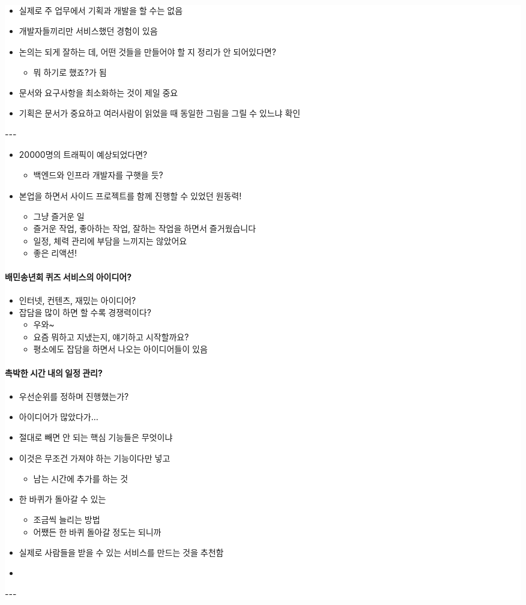 
* 실제로 주 업무에서 기획과 개발을 할 수는 없음&#x20;
* 개발자들끼리만 서비스했던 경험이 있음&#x20;



* 논의는 되게 잘하는 데, 어떤 것들을 만들어야 할 지 정리가 안 되어있다면?
  * 뭐 하기로 했죠?가 됨&#x20;
* 문서와 요구사항을 최소화하는 것이 제일 중요&#x20;



* 기획은 문서가 중요하고 여러사람이 읽었을 때 동일한 그림을 그릴 수 있느냐 확인&#x20;

\---

*   20000명의 트래픽이 예상되었다면?



    * 백엔드와 인프라 개발자를 구햇을 듯?



*   본업을 하면서 사이드 프로젝트를 함께 진행할 수 있었던 원동력!

    * 그냥 즐거운 일
    * 즐거운 작업, 좋아하는 작업, 잘하는 작업을 하면서 즐거웠습니다&#x20;
    * 일정, 체력 관리에 부담을 느끼지는 않았어요
    * 좋은 리액션!



#### 배민송년회 퀴즈 서비스의 아이디어?

* 인터넷, 컨텐츠, 재밌는 아이디어?
* 잡담을 많이 하면 할 수록 경쟁력이다?
  * 우와\~
  * 요즘 뭐하고 지냈는지, 얘기하고 시작할까요?
  * 평소에도 잡담을 하면서 나오는 아이디어들이 있음&#x20;



#### 촉박한 시간 내의 일정 관리?

* 우선순위를 정하며 진행했는가?
* 아이디어가 많았다가...
* 절대로 빼면 안 되는 핵심 기능들은 무엇이냐
* 이것은 무조건 가져야 하는 기능이다만 넣고&#x20;
  * 남는 시간에 추가를 하는 것&#x20;
* 한 바퀴가 돌아갈 수 있는&#x20;
  * 조금씩 늘리는 방법&#x20;
  * 어쨌든 한 바퀴 돌아갈 정도는 되니까





* 실제로 사람들을 받을 수 있는 서비스를 만드는 것을 추천함&#x20;
*



\---
